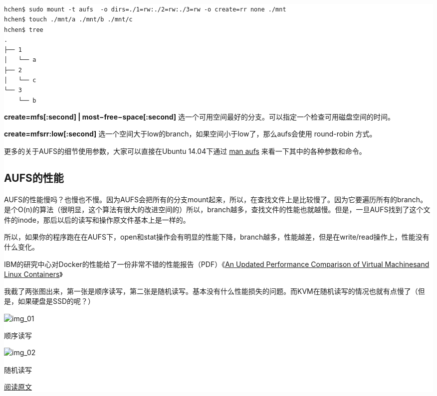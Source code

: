     hchen$ sudo mount -t aufs  -o dirs=./1=rw:./2=rw:./3=rw -o create=rr none ./mnt
    hchen$ touch ./mnt/a ./mnt/b ./mnt/c
    hchen$ tree
    .
    ├── 1
    │   └── a
    ├── 2
    │   └── c
    └── 3
        └── b
        
__create=mfs[:second] | most−free−space[:second]__ 选一个可用空间最好的分支。可以指定一个检查可用磁盘空间的时间。

__create=mfsrr:low[:second]__ 选一个空间大于low的branch，如果空间小于low了，那么aufs会使用 round-robin 方式。

更多的关于AUFS的细节使用参数，大家可以直接在Ubuntu 14.04下通过 [man aufs](http://aufs.sourceforge.net/aufs3/man.html) 来看一下其中的各种参数和命令。

## AUFS的性能

AUFS的性能慢吗？也慢也不慢。因为AUFS会把所有的分支mount起来，所以，在查找文件上是比较慢了。因为它要遍历所有的branch。是个O(n)的算法（很明显，这个算法有很大的改进空间的）所以，branch越多，查找文件的性能也就越慢。但是，一旦AUFS找到了这个文件的inode，那后以后的读写和操作原文件基本上是一样的。

所以，如果你的程序跑在在AUFS下，open和stat操作会有明显的性能下降，branch越多，性能越差，但是在write/read操作上，性能没有什么变化。

IBM的研究中心对Docker的性能给了一份非常不错的性能报告（PDF）《[An Updated Performance Comparison of Virtual Machinesand Linux Containers](http://domino.research.ibm.com/library/cyberdig.nsf/papers/0929052195DD819C85257D2300681E7B/$File/rc25482.pdf)》

我截了两张图出来，第一张是顺序读写，第二张是随机读写。基本没有什么性能损失的问题。而KVM在随机读写的情况也就有点慢了（但是，如果硬盘是SSD的呢？）


![img_01](http://coolshell.cn//wp-content/uploads/2015/08/docker.seq_.jpg)
 

顺序读写


![img_02](http://coolshell.cn//wp-content/uploads/2015/08/docker.rand_.jpg)
 

随机读写

[阅读原文](http://coolshell.cn/articles/17061.html)
